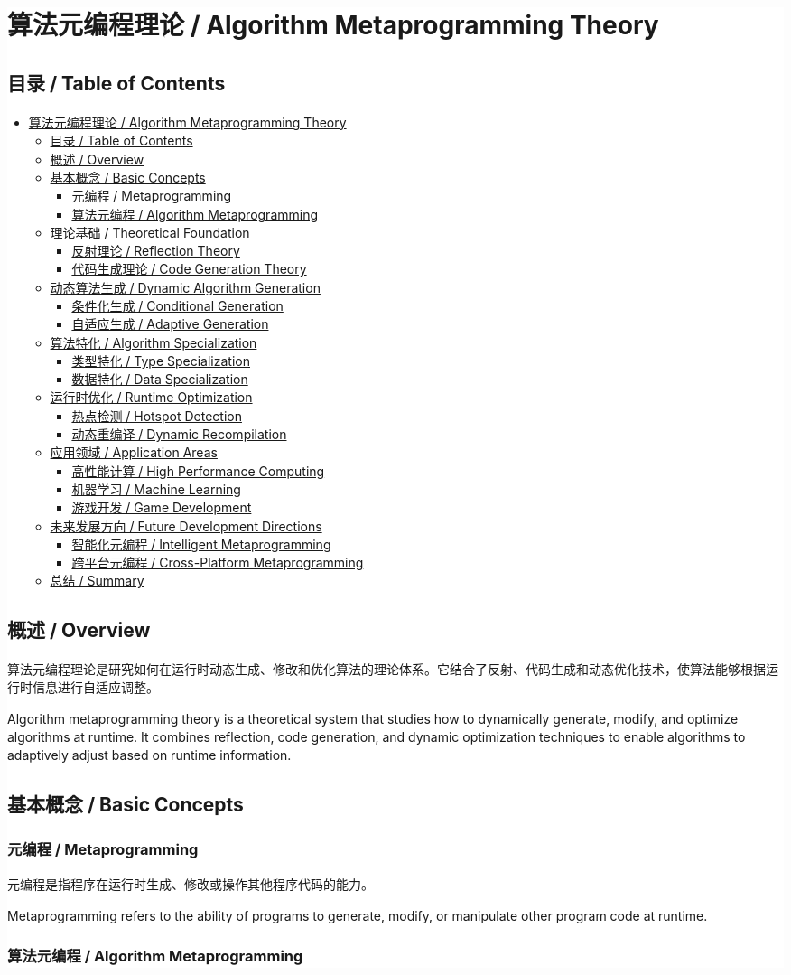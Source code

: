 # 算法元编程理论 / Algorithm Metaprogramming Theory

## 目录 / Table of Contents

- [算法元编程理论 / Algorithm Metaprogramming Theory](#算法元编程理论--algorithm-metaprogramming-theory)
  - [目录 / Table of Contents](#目录--table-of-contents)
  - [概述 / Overview](#概述--overview)
  - [基本概念 / Basic Concepts](#基本概念--basic-concepts)
    - [元编程 / Metaprogramming](#元编程--metaprogramming)
    - [算法元编程 / Algorithm Metaprogramming](#算法元编程--algorithm-metaprogramming)
  - [理论基础 / Theoretical Foundation](#理论基础--theoretical-foundation)
    - [反射理论 / Reflection Theory](#反射理论--reflection-theory)
    - [代码生成理论 / Code Generation Theory](#代码生成理论--code-generation-theory)
  - [动态算法生成 / Dynamic Algorithm Generation](#动态算法生成--dynamic-algorithm-generation)
    - [条件化生成 / Conditional Generation](#条件化生成--conditional-generation)
    - [自适应生成 / Adaptive Generation](#自适应生成--adaptive-generation)
  - [算法特化 / Algorithm Specialization](#算法特化--algorithm-specialization)
    - [类型特化 / Type Specialization](#类型特化--type-specialization)
    - [数据特化 / Data Specialization](#数据特化--data-specialization)
  - [运行时优化 / Runtime Optimization](#运行时优化--runtime-optimization)
    - [热点检测 / Hotspot Detection](#热点检测--hotspot-detection)
    - [动态重编译 / Dynamic Recompilation](#动态重编译--dynamic-recompilation)
  - [应用领域 / Application Areas](#应用领域--application-areas)
    - [高性能计算 / High Performance Computing](#高性能计算--high-performance-computing)
    - [机器学习 / Machine Learning](#机器学习--machine-learning)
    - [游戏开发 / Game Development](#游戏开发--game-development)
  - [未来发展方向 / Future Development Directions](#未来发展方向--future-development-directions)
    - [智能化元编程 / Intelligent Metaprogramming](#智能化元编程--intelligent-metaprogramming)
    - [跨平台元编程 / Cross-Platform Metaprogramming](#跨平台元编程--cross-platform-metaprogramming)
  - [总结 / Summary](#总结--summary)

## 概述 / Overview

算法元编程理论是研究如何在运行时动态生成、修改和优化算法的理论体系。它结合了反射、代码生成和动态优化技术，使算法能够根据运行时信息进行自适应调整。

Algorithm metaprogramming theory is a theoretical system that studies how to dynamically generate, modify, and optimize algorithms at runtime. It combines reflection, code generation, and dynamic optimization techniques to enable algorithms to adaptively adjust based on runtime information.

## 基本概念 / Basic Concepts

### 元编程 / Metaprogramming

元编程是指程序在运行时生成、修改或操作其他程序代码的能力。

Metaprogramming refers to the ability of programs to generate, modify, or manipulate other program code at runtime.

### 算法元编程 / Algorithm Metaprogramming
